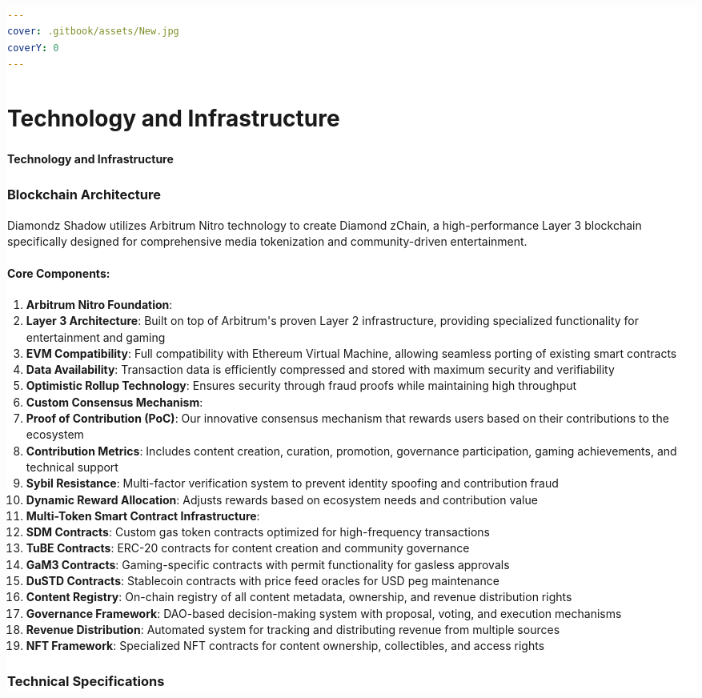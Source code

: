 ```yaml
---
cover: .gitbook/assets/New.jpg
coverY: 0
---
```


# Technology and Infrastructure

#### Technology and Infrastructure

### Blockchain Architecture

Diamondz Shadow utilizes Arbitrum Nitro technology to create Diamond zChain, a high-performance Layer 3 blockchain specifically designed for comprehensive media tokenization and community-driven entertainment.

#### Core Components:

1. **Arbitrum Nitro Foundation**:
2. **Layer 3 Architecture**: Built on top of Arbitrum's proven Layer 2 infrastructure, providing specialized functionality for entertainment and gaming
3. **EVM Compatibility**: Full compatibility with Ethereum Virtual Machine, allowing seamless porting of existing smart contracts
4. **Data Availability**: Transaction data is efficiently compressed and stored with maximum security and verifiability
5. **Optimistic Rollup Technology**: Ensures security through fraud proofs while maintaining high throughput
6. **Custom Consensus Mechanism**:
7. **Proof of Contribution (PoC)**: Our innovative consensus mechanism that rewards users based on their contributions to the ecosystem
8. **Contribution Metrics**: Includes content creation, curation, promotion, governance participation, gaming achievements, and technical support
9. **Sybil Resistance**: Multi-factor verification system to prevent identity spoofing and contribution fraud
10. **Dynamic Reward Allocation**: Adjusts rewards based on ecosystem needs and contribution value
11. **Multi-Token Smart Contract Infrastructure**:
12. **SDM Contracts**: Custom gas token contracts optimized for high-frequency transactions
13. **TuBE Contracts**: ERC-20 contracts for content creation and community governance
14. **GaM3 Contracts**: Gaming-specific contracts with permit functionality for gasless approvals
15. **DuSTD Contracts**: Stablecoin contracts with price feed oracles for USD peg maintenance
16. **Content Registry**: On-chain registry of all content metadata, ownership, and revenue distribution rights
17. **Governance Framework**: DAO-based decision-making system with proposal, voting, and execution mechanisms
18. **Revenue Distribution**: Automated system for tracking and distributing revenue from multiple sources
19. **NFT Framework**: Specialized NFT contracts for content ownership, collectibles, and access rights

### Technical Specifications
